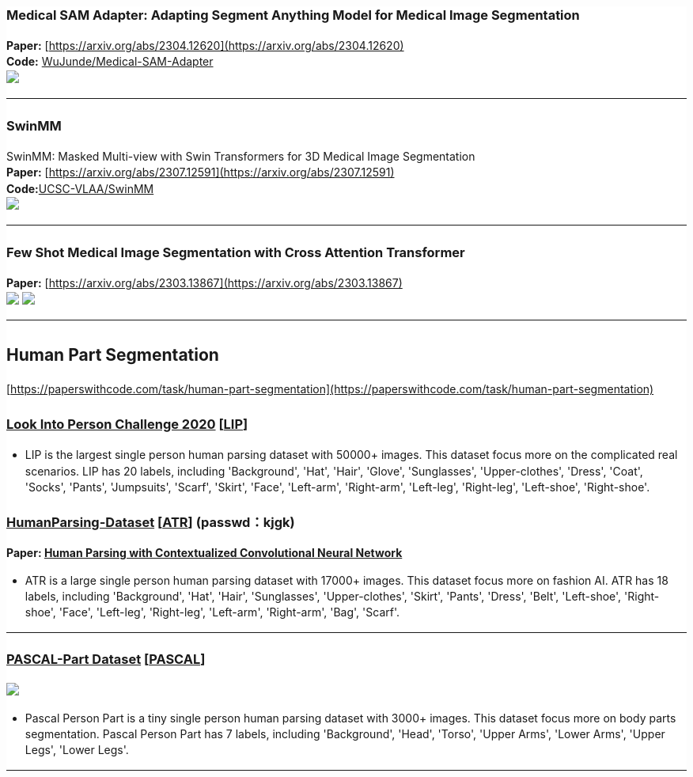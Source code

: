 ### Medical SAM Adapter: Adapting Segment Anything Model for Medical Image Segmentation
**Paper:** [https://arxiv.org/abs/2304.12620](https://arxiv.org/abs/2304.12620)<br>
**Code:** [WuJunde/Medical-SAM-Adapter](https://github.com/WuJunde/Medical-SAM-Adapter)<br>
![](https://github.com/WuJunde/Medical-SAM-Adapter/raw/main/figs/medsamadpt.jpeg)

---
### SwinMM
SwinMM: Masked Multi-view with Swin Transformers for 3D Medical Image Segmentation<br>
**Paper:** [https://arxiv.org/abs/2307.12591](https://arxiv.org/abs/2307.12591)<br>
**Code:**[UCSC-VLAA/SwinMM](https://github.com/UCSC-VLAA/SwinMM)<br>
![](https://github.com/UCSC-VLAA/SwinMM/raw/master/figures/SwinMMArch.png)

---
### Few Shot Medical Image Segmentation with Cross Attention Transformer
**Paper:** [https://arxiv.org/abs/2303.13867](https://arxiv.org/abs/2303.13867)<br>
![](https://d3i71xaburhd42.cloudfront.net/22d93c5caa2c3c3d32470ddfe9637eaa381c12da/3-Figure1-1.png)
![](https://d3i71xaburhd42.cloudfront.net/22d93c5caa2c3c3d32470ddfe9637eaa381c12da/7-Figure2-1.png)

---
## Human Part Segmentation
[https://paperswithcode.com/task/human-part-segmentation](https://paperswithcode.com/task/human-part-segmentation)

### [Look Into Person Challenge 2020](https://vuhcs.github.io) [[LIP](http://sysu-hcp.net/lip/index.php)]
* LIP is the largest single person human parsing dataset with 50000+ images. This dataset focus more on the complicated real scenarios. LIP has 20 labels, including 'Background', 'Hat', 'Hair', 'Glove', 'Sunglasses', 'Upper-clothes', 'Dress', 'Coat', 'Socks', 'Pants', 'Jumpsuits', 'Scarf', 'Skirt', 'Face', 'Left-arm', 'Right-arm', 'Left-leg', 'Right-leg', 'Left-shoe', 'Right-shoe'.

### [HumanParsing-Dataset](https://github.com/lemondan/HumanParsing-Dataset) [[ATR](http://pan.baidu.com/s/1qY8bToS)] (passwd：kjgk)
**Paper: [Human Parsing with Contextualized Convolutional Neural Network](https://openaccess.thecvf.com/content_iccv_2015/papers/Liang_Human_Parsing_With_ICCV_2015_paper.pdf)**<br>
* ATR is a large single person human parsing dataset with 17000+ images. This dataset focus more on fashion AI. ATR has 18 labels, including 'Background', 'Hat', 'Hair', 'Sunglasses', 'Upper-clothes', 'Skirt', 'Pants', 'Dress', 'Belt', 'Left-shoe', 'Right-shoe', 'Face', 'Left-leg', 'Right-leg', 'Left-arm', 'Right-arm', 'Bag', 'Scarf'.

---
### [PASCAL-Part Dataset](http://roozbehm.info/pascal-parts/pascal-parts.html) [[PASCAL](http://roozbehm.info/pascal-parts/trainval.tar.gz)]
![](http://roozbehm.info/pascal-parts/pascal_part_annotation.png)
* Pascal Person Part is a tiny single person human parsing dataset with 3000+ images. This dataset focus more on body parts segmentation. Pascal Person Part has 7 labels, including 'Background', 'Head', 'Torso', 'Upper Arms', 'Lower Arms', 'Upper Legs', 'Lower Legs'.

---